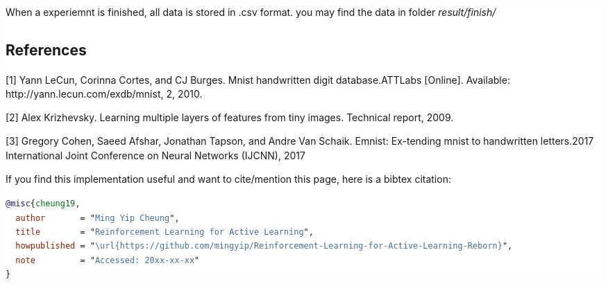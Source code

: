 When a experiemnt is finished, all data is stored in .csv format. you may find the data in folder *result/finish/*

## References
<p> [1] Yann LeCun, Corinna Cortes, and CJ Burges. Mnist handwritten digit database.ATTLabs [Online]. 
Available: http://yann.lecun.com/exdb/mnist, 2, 2010.
</p>

<p> [2] Alex Krizhevsky. Learning multiple layers of features from tiny images. Technical report, 2009.
</p>

<p> [3] Gregory Cohen, Saeed Afshar, Jonathan Tapson, and Andre Van Schaik. Emnist: Ex-tending mnist to handwritten letters.2017 International Joint Conference on Neural Networks (IJCNN), 2017 </p>


If you find this implementation useful and want to cite/mention this page, here is a bibtex citation:

```bibtex
@misc{cheung19,
  author       = "Ming Yip Cheung",
  title        = "Reinforcement Learning for Active Learning",
  howpublished = "\url{https://github.com/mingyip/Reinforcement-Learning-for-Active-Learning-Reborn}",
  note         = "Accessed: 20xx-xx-xx"
}

```
